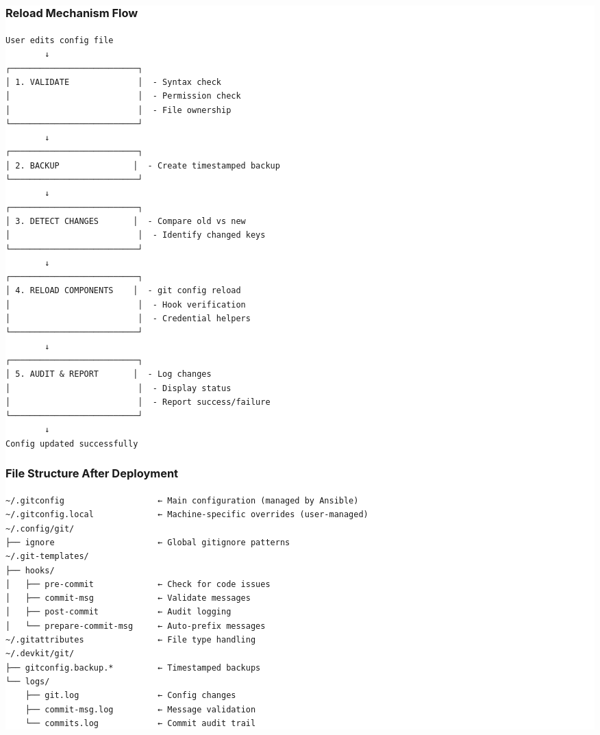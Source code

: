 ### **Reload Mechanism Flow**

```
User edits config file
        ↓
┌──────────────────────────┐
│ 1. VALIDATE              │  - Syntax check
│                          │  - Permission check
│                          │  - File ownership
└──────────────────────────┘
        ↓
┌──────────────────────────┐
│ 2. BACKUP               │  - Create timestamped backup
└──────────────────────────┘
        ↓
┌──────────────────────────┐
│ 3. DETECT CHANGES       │  - Compare old vs new
│                          │  - Identify changed keys
└──────────────────────────┘
        ↓
┌──────────────────────────┐
│ 4. RELOAD COMPONENTS    │  - git config reload
│                          │  - Hook verification
│                          │  - Credential helpers
└──────────────────────────┘
        ↓
┌──────────────────────────┐
│ 5. AUDIT & REPORT       │  - Log changes
│                          │  - Display status
│                          │  - Report success/failure
└──────────────────────────┘
        ↓
Config updated successfully
```

### **File Structure After Deployment**

```
~/.gitconfig                   ← Main configuration (managed by Ansible)
~/.gitconfig.local             ← Machine-specific overrides (user-managed)
~/.config/git/
├── ignore                     ← Global gitignore patterns
~/.git-templates/
├── hooks/
│   ├── pre-commit             ← Check for code issues
│   ├── commit-msg             ← Validate messages
│   ├── post-commit            ← Audit logging
│   └── prepare-commit-msg     ← Auto-prefix messages
~/.gitattributes               ← File type handling
~/.devkit/git/
├── gitconfig.backup.*         ← Timestamped backups
└── logs/
    ├── git.log                ← Config changes
    ├── commit-msg.log         ← Message validation
    └── commits.log            ← Commit audit trail
```
